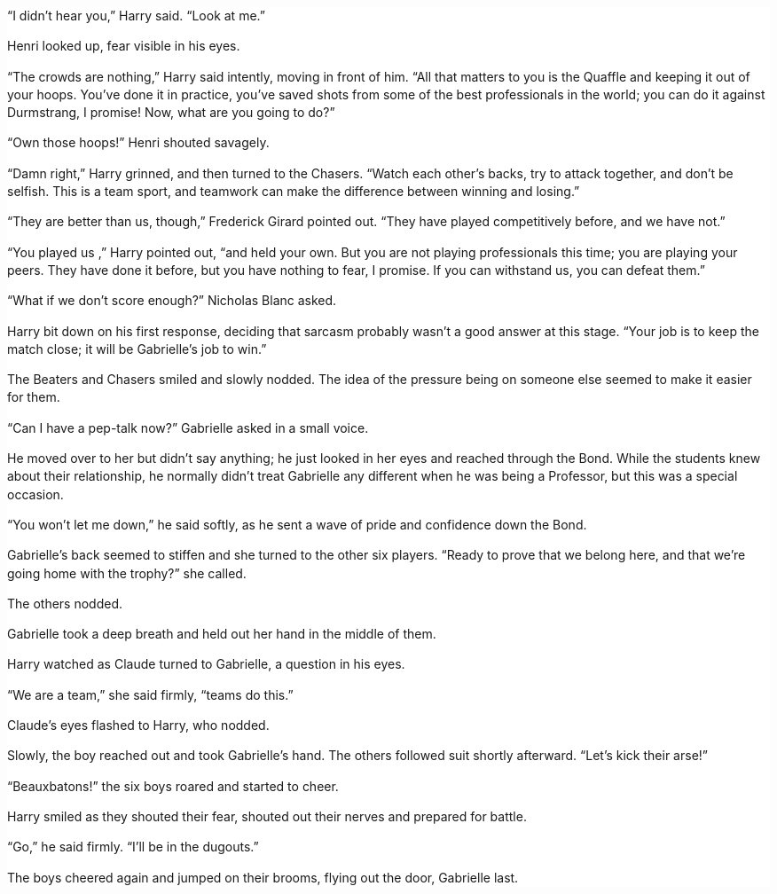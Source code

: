 “I didn’t hear you,” Harry said. “Look at me.”

Henri looked up, fear visible in his eyes.

“The crowds are nothing,” Harry said intently, moving in front of him. “All that matters to you is the Quaffle and keeping it out of your hoops. You’ve done it in practice, you’ve saved shots from some of the best professionals in the world; you can do it against Durmstrang, I promise! Now, what are you going to do?”

“Own those hoops!” Henri shouted savagely.

“Damn right,” Harry grinned, and then turned to the Chasers. “Watch each other’s backs, try to attack together, and don’t be selfish. This is a team sport, and teamwork can make the difference between winning and losing.”

“They are better than us, though,” Frederick Girard pointed out. “They have played competitively before, and we have not.”

“You played us ,” Harry pointed out, “and held your own. But you are not playing professionals this time; you are playing your peers. They have done it before, but you have nothing to fear, I promise. If you can withstand us, you can defeat them.”

“What if we don’t score enough?” Nicholas Blanc asked.

Harry bit down on his first response, deciding that sarcasm probably wasn’t a good answer at this stage. “Your job is to keep the match close; it will be Gabrielle’s job to win.”

The Beaters and Chasers smiled and slowly nodded. The idea of the pressure being on someone else seemed to make it easier for them.

“Can I have a pep-talk now?” Gabrielle asked in a small voice.

He moved over to her but didn’t say anything; he just looked in her eyes and reached through the Bond. While the students knew about their relationship, he normally didn’t treat Gabrielle any different when he was being a Professor, but this was a special occasion.

“You won’t let me down,” he said softly, as he sent a wave of pride and confidence down the Bond.

Gabrielle’s back seemed to stiffen and she turned to the other six players. “Ready to prove that we belong here, and that we’re going home with the trophy?” she called.

The others nodded.

Gabrielle took a deep breath and held out her hand in the middle of them.

Harry watched as Claude turned to Gabrielle, a question in his eyes.

“We are a team,” she said firmly, “teams do this.”

Claude’s eyes flashed to Harry, who nodded.

Slowly, the boy reached out and took Gabrielle’s hand. The others followed suit shortly afterward. “Let’s kick their arse!”

“Beauxbatons!” the six boys roared and started to cheer.

Harry smiled as they shouted their fear, shouted out their nerves and prepared for battle.

“Go,” he said firmly. “I’ll be in the dugouts.”

The boys cheered again and jumped on their brooms, flying out the door, Gabrielle last.
